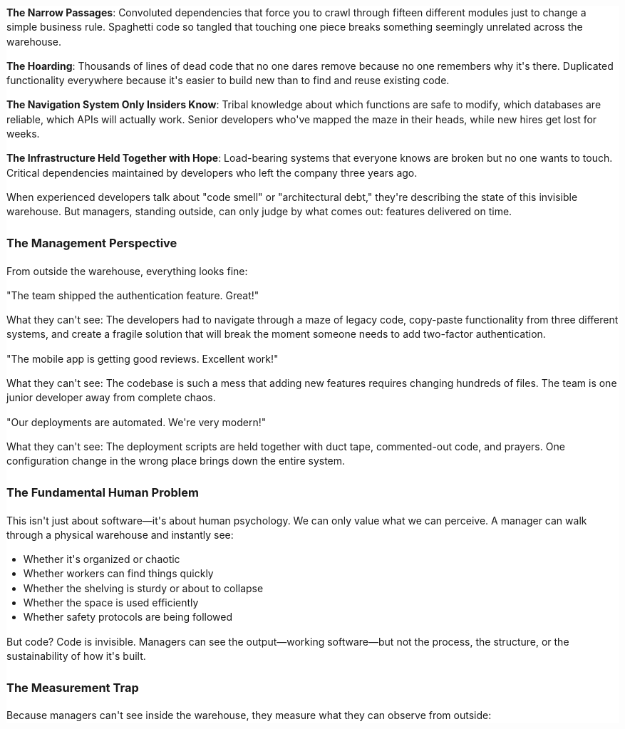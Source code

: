 **The Narrow Passages**: Convoluted dependencies that force you to crawl through fifteen different modules just to change a simple business rule. Spaghetti code so tangled that touching one piece breaks something seemingly unrelated across the warehouse.

**The Hoarding**: Thousands of lines of dead code that no one dares remove because no one remembers why it's there. Duplicated functionality everywhere because it's easier to build new than to find and reuse existing code.

**The Navigation System Only Insiders Know**: Tribal knowledge about which functions are safe to modify, which databases are reliable, which APIs will actually work. Senior developers who've mapped the maze in their heads, while new hires get lost for weeks.

**The Infrastructure Held Together with Hope**: Load-bearing systems that everyone knows are broken but no one wants to touch. Critical dependencies maintained by developers who left the company three years ago.

When experienced developers talk about "code smell" or "architectural debt," they're describing the state of this invisible warehouse. But managers, standing outside, can only judge by what comes out: features delivered on time.

### The Management Perspective

From outside the warehouse, everything looks fine:

"The team shipped the authentication feature. Great!"

What they can't see: The developers had to navigate through a maze of legacy code, copy-paste functionality from three different systems, and create a fragile solution that will break the moment someone needs to add two-factor authentication.

"The mobile app is getting good reviews. Excellent work!"

What they can't see: The codebase is such a mess that adding new features requires changing hundreds of files. The team is one junior developer away from complete chaos.

"Our deployments are automated. We're very modern!"

What they can't see: The deployment scripts are held together with duct tape, commented-out code, and prayers. One configuration change in the wrong place brings down the entire system.

### The Fundamental Human Problem

This isn't just about software—it's about human psychology. We can only value what we can perceive. A manager can walk through a physical warehouse and instantly see:

- Whether it's organized or chaotic
- Whether workers can find things quickly
- Whether the shelving is sturdy or about to collapse
- Whether the space is used efficiently
- Whether safety protocols are being followed

But code? Code is invisible. Managers can see the output—working software—but not the process, the structure, or the sustainability of how it's built.

### The Measurement Trap

Because managers can't see inside the warehouse, they measure what they can observe from outside:
